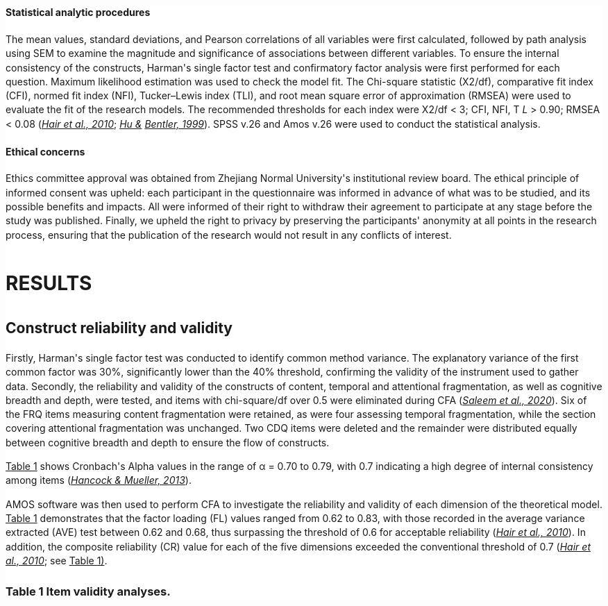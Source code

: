 #### Statistical analytic procedures

The mean values, standard deviations, and Pearson correlations of all variables were first calculated, followed by path analysis using SEM to examine the magnitude and significance of associations between different variables. To ensure the internal consistency of the constructs, Harman's single factor test and confirmatory factor analysis were first performed for each question. Maximum likelihood estimation was used to check the model fit. The Chi-square statistic (X2/df), comparative fit index (CFI), normed fit index (NFI), Tucker–Lewis index (TLI), and root mean square error of approximation (RMSEA) were used to evaluate the fit of the research models. The recommended thresholds for each index were X2/df < 3; CFI, NFI, T *L* > 0.90; RMSEA < 0.08 (*[Hair et al., 2010](#page-15-13)*; *[Hu &](#page-15-14) [Bentler, 1999](#page-15-14)*). SPSS v.26 and Amos v.26 were used to conduct the statistical analysis.

#### Ethical concerns

Ethics committee approval was obtained from Zhejiang Normal University's institutional review board. The ethical principle of informed consent was upheld: each participant in the questionnaire was informed in advance of what was to be studied, and its possible benefits and impacts. All were informed of their right to withdraw their agreement to participate at any stage before the study was published. Finally, we upheld the right to privacy by preserving the participants' anonymity at all points in the research process, ensuring that the publication of the research would not result in any conflicts of interest.

# RESULTS

## Construct reliability and validity

Firstly, Harman's single factor test was conducted to identify common method variance. The explanatory variance of the first common factor was 30%, significantly lower than the 40% threshold, confirming the validity of the instrument used to gather data. Secondly, the reliability and validity of the constructs of content, temporal and attentional fragmentation, as well as cognitive breadth and depth, were tested, and items with chi-square/df over 0.5 were eliminated during CFA (*[Saleem et al., 2020](#page-16-8)*). Six of the FRQ items measuring content fragmentation were retained, as were four assessing temporal fragmentation, while the section covering attentional fragmentation was unchanged. Two CDQ items were deleted and the remainder were distributed equally between cognitive breadth and depth to ensure the flow of constructs.

[Table 1](#page-7-0) shows Cronbach's Alpha values in the range of α = 0.70 to 0.79, with 0.7 indicating a high degree of internal consistency among items (*[Hancock & Mueller, 2013](#page-15-15)*).

AMOS software was then used to perform CFA to investigate the reliability and validity of each dimension of the theoretical model. [Table 1](#page-7-0) demonstrates that the factor loading (FL) values ranged from 0.62 to 0.83, with those recorded in the average variance extracted (AVE) test between 0.62 and 0.68, thus surpassing the threshold of 0.6 for acceptable reliability (*[Hair et al., 2010](#page-15-13)*). In addition, the composite reliability (CR) value for each of the five dimensions exceeded the conventional threshold of 0.7 (*[Hair et al., 2010](#page-15-13)*; see [Table 1\)](#page-7-0).

### <span id="page-7-0"></span>Table 1 Item validity analyses.
